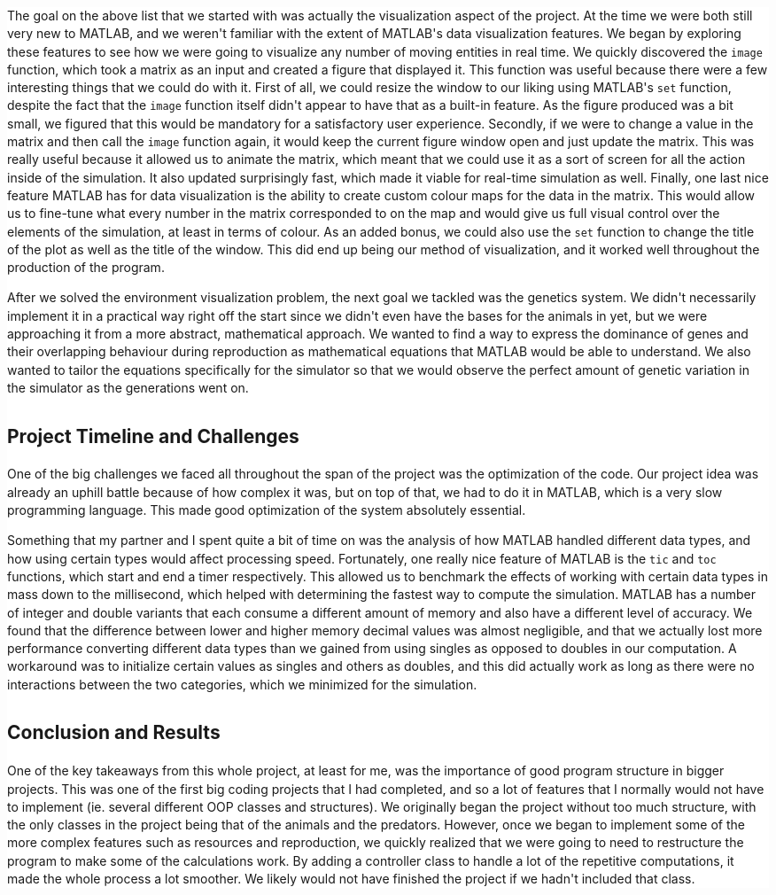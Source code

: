 The goal on the above list that we started with was actually the visualization aspect of the project. At the time we were both still very new to MATLAB, and we weren't familiar with the extent of MATLAB's data visualization features. We began by exploring these features to see how we were going to visualize any number of moving entities in real time. We quickly discovered the `image` function, which took a matrix as an input and created a figure that displayed it. This function was useful because there were a few interesting things that we could do with it. First of all, we could resize the window to our liking using MATLAB's `set` function, despite the fact that the `image` function itself didn't appear to have that as a built-in feature. As the figure produced was a bit small, we figured that this would be mandatory for a satisfactory user experience. Secondly, if we were to change a value in the matrix and then call the `image` function again, it would keep the current figure window open and just update the matrix. This was really useful because it allowed us to animate the matrix, which meant that we could use it as a sort of screen for all the action inside of the simulation. It also updated surprisingly fast, which made it viable for real-time simulation as well. Finally, one last nice feature MATLAB has for data visualization is the ability to create custom colour maps for the data in the matrix. This would allow us to fine-tune what every number in the matrix corresponded to on the map and would give us full visual control over the elements of the simulation, at least in terms of colour. As an added bonus, we could also use the `set` function to change the title of the plot as well as the title of the window. This did end up being our method of visualization, and it worked well throughout the production of the program.

After we solved the environment visualization problem, the next goal we tackled was the genetics system. We didn't necessarily implement it in a practical way right off the start since we didn't even have the bases for the animals in yet, but we were approaching it from a more abstract, mathematical approach. We wanted to find a way to express the dominance of genes and their overlapping behaviour during reproduction as mathematical equations that MATLAB would be able to understand. We also wanted to tailor the equations specifically for the simulator so that we would observe the perfect amount of genetic variation in the simulator as the generations went on.

## Project Timeline and Challenges

One of the big challenges we faced all throughout the span of the project was the optimization of the code. Our project idea was already an uphill battle because of how complex it was, but on top of that, we had to do it in MATLAB, which is a very slow programming language. This made good optimization of the system absolutely essential.

Something that my partner and I spent quite a bit of time on was the analysis of how MATLAB handled different data types, and how using certain types would affect processing speed. Fortunately, one really nice feature of MATLAB is the `tic` and `toc` functions, which start and end a timer respectively. This allowed us to benchmark the effects of working with certain data types in mass down to the millisecond, which helped with determining the fastest way to compute the simulation. MATLAB has a number of integer and double variants that each consume a different amount of memory and also have a different level of accuracy. We found that the difference between lower and higher memory decimal values was almost negligible, and that we actually lost more performance converting different data types than we gained from using singles as opposed to doubles in our computation. A workaround was to initialize certain values as singles and others as doubles, and this did actually work as long as there were no interactions between the two categories, which we minimized for the simulation.

## Conclusion and Results

One of the key takeaways from this whole project, at least for me, was the importance of good program structure in bigger projects. This was one of the first big coding projects that I had completed, and so a lot of features that I normally would not have to implement (ie. several different OOP classes and structures). We originally began the project without too much structure, with the only classes in the project being that of the animals and the predators. However, once we began to implement some of the more complex features such as resources and reproduction, we quickly realized that we were going to need to restructure the program to make some of the calculations work. By adding a controller class to handle a lot of the repetitive computations, it made the whole process a lot smoother. We likely would not have finished the project if we hadn't included that class.
